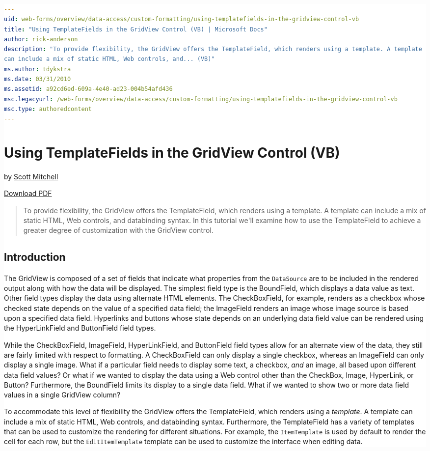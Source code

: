 ```yaml
---
uid: web-forms/overview/data-access/custom-formatting/using-templatefields-in-the-gridview-control-vb
title: "Using TemplateFields in the GridView Control (VB) | Microsoft Docs"
author: rick-anderson
description: "To provide flexibility, the GridView offers the TemplateField, which renders using a template. A template can include a mix of static HTML, Web controls, and... (VB)"
ms.author: tdykstra
ms.date: 03/31/2010
ms.assetid: a92cd6ed-609a-4e40-ad23-004b54afd436
msc.legacyurl: /web-forms/overview/data-access/custom-formatting/using-templatefields-in-the-gridview-control-vb
msc.type: authoredcontent
---
```

# Using TemplateFields in the GridView Control (VB)

by [Scott Mitchell](https://twitter.com/ScottOnWriting)

[Download PDF](using-templatefields-in-the-gridview-control-vb/_static/datatutorial12vb1.pdf)

> To provide flexibility, the GridView offers the TemplateField, which renders using a template. A template can include a mix of static HTML, Web controls, and databinding syntax. In this tutorial we'll examine how to use the TemplateField to achieve a greater degree of customization with the GridView control.

## Introduction

The GridView is composed of a set of fields that indicate what properties from the `DataSource` are to be included in the rendered output along with how the data will be displayed. The simplest field type is the BoundField, which displays a data value as text. Other field types display the data using alternate HTML elements. The CheckBoxField, for example, renders as a checkbox whose checked state depends on the value of a specified data field; the ImageField renders an image whose image source is based upon a specified data field. Hyperlinks and buttons whose state depends on an underlying data field value can be rendered using the HyperLinkField and ButtonField field types.

While the CheckBoxField, ImageField, HyperLinkField, and ButtonField field types allow for an alternate view of the data, they still are fairly limited with respect to formatting. A CheckBoxField can only display a single checkbox, whereas an ImageField can only display a single image. What if a particular field needs to display some text, a checkbox, *and* an image, all based upon different data field values? Or what if we wanted to display the data using a Web control other than the CheckBox, Image, HyperLink, or Button? Furthermore, the BoundField limits its display to a single data field. What if we wanted to show two or more data field values in a single GridView column?

To accommodate this level of flexibility the GridView offers the TemplateField, which renders using a *template*. A template can include a mix of static HTML, Web controls, and databinding syntax. Furthermore, the TemplateField has a variety of templates that can be used to customize the rendering for different situations. For example, the `ItemTemplate` is used by default to render the cell for each row, but the `EditItemTemplate` template can be used to customize the interface when editing data.
